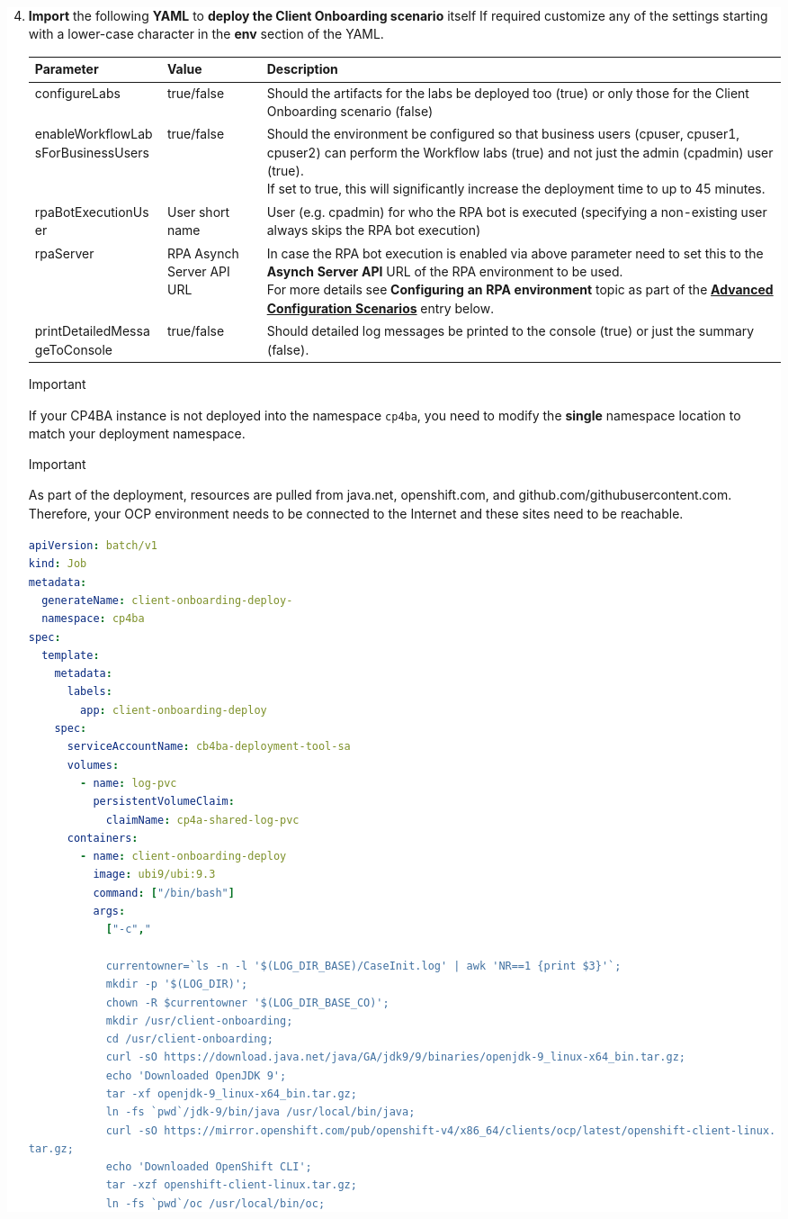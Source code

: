 4. **Import** the following **YAML** to **deploy the Client Onboarding scenario** itself 
   If required customize any of the settings starting with a lower-case character in the **env** section of the YAML.

   | Parameter                          | Value                      | Description                                                  |
   | ---------------------------------- | -------------------------- | ------------------------------------------------------------ |
   | configureLabs                      | true/false                 | Should the artifacts for the labs be deployed too (true) or only those for the Client Onboarding scenario (false) |
   | enableWorkflowLabsForBusinessUsers | true/false                 | Should the environment be configured so that business users (cpuser, cpuser1, cpuser2)  can perform the Workflow labs (true) and not just the admin (cpadmin) user (true).<br />If set to true, this will significantly increase the deployment time to up to 45 minutes. |
   | rpaBotExecutionUser                | User short name            | User (e.g. cpadmin) for who the RPA bot is executed (specifying a non-existing user always skips the RPA bot execution) |
   | rpaServer                          | RPA  Asynch Server API URL | In case the RPA bot execution is enabled via above parameter need to set this to the **Asynch Server API** URL of the RPA environment to be used. <br />For more details see **Configuring an RPA environment** topic as part of the **[Advanced Configuration Scenarios](CloudPakDeployerViaJob_Advanced.md#configuring-an-rpa-environment)** entry below. |
   | printDetailedMessageToConsole      | true/false                 | Should detailed log messages be printed to the console (true) or just the summary (false). |
   
   > [!IMPORTANT]
   >
   > If your CP4BA instance is not deployed into the namespace `cp4ba`, you need to modify the **single** namespace location to match your deployment namespace.
   
   > [!IMPORTANT]
   >
   > As part of the deployment, resources are pulled from java.net, openshift.com, and github.com/githubusercontent.com. Therefore, your OCP environment needs to be connected to the Internet and these sites need to be reachable. 
   
   ```yaml
   apiVersion: batch/v1
   kind: Job
   metadata:
     generateName: client-onboarding-deploy-
     namespace: cp4ba
   spec:
     template:
       metadata:
         labels:
           app: client-onboarding-deploy
       spec:
         serviceAccountName: cb4ba-deployment-tool-sa
         volumes:
           - name: log-pvc
             persistentVolumeClaim:
               claimName: cp4a-shared-log-pvc
         containers:
           - name: client-onboarding-deploy
             image: ubi9/ubi:9.3
             command: ["/bin/bash"]
             args:
               ["-c","
               
               currentowner=`ls -n -l '$(LOG_DIR_BASE)/CaseInit.log' | awk 'NR==1 {print $3}'`;
               mkdir -p '$(LOG_DIR)';
               chown -R $currentowner '$(LOG_DIR_BASE_CO)';
               mkdir /usr/client-onboarding;
               cd /usr/client-onboarding;
               curl -sO https://download.java.net/java/GA/jdk9/9/binaries/openjdk-9_linux-x64_bin.tar.gz;
               echo 'Downloaded OpenJDK 9';
               tar -xf openjdk-9_linux-x64_bin.tar.gz;
               ln -fs `pwd`/jdk-9/bin/java /usr/local/bin/java;
               curl -sO https://mirror.openshift.com/pub/openshift-v4/x86_64/clients/ocp/latest/openshift-client-linux.tar.gz;
               echo 'Downloaded OpenShift CLI';
               tar -xzf openshift-client-linux.tar.gz;
               ln -fs `pwd`/oc /usr/local/bin/oc;
   ```